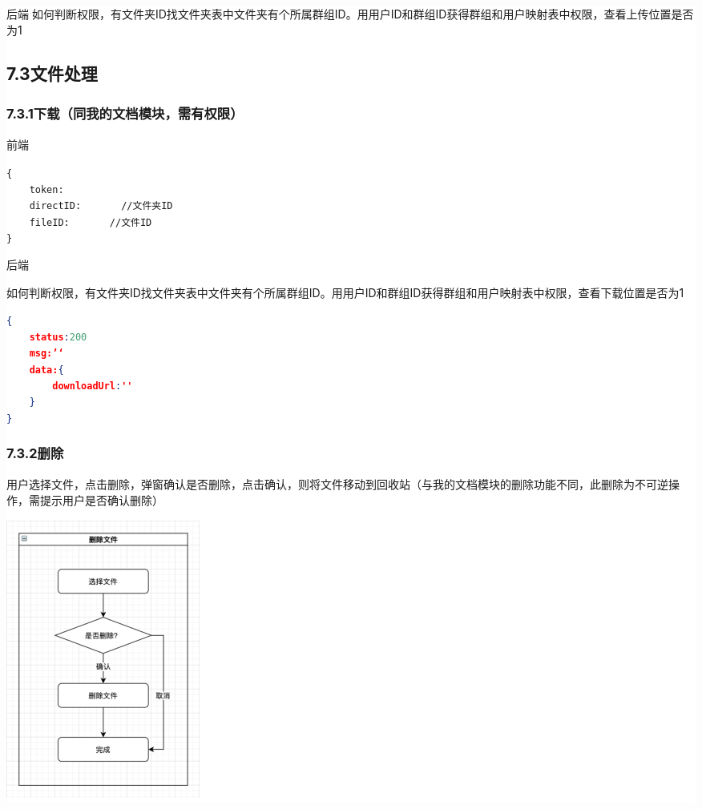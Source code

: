 后端	如何判断权限，有文件夹ID找文件夹表中文件夹有个所属群组ID。用用户ID和群组ID获得群组和用户映射表中权限，查看上传位置是否为1

## 7.3文件处理

### 7.3.1下载（同我的文档模块，需有权限）

前端

```
{
	token:
	directID:       //文件夹ID
	fileID:       //文件ID
}
```

后端 

​		如何判断权限，有文件夹ID找文件夹表中文件夹有个所属群组ID。用用户ID和群组ID获得群组和用户映射表中权限，查看下载位置是否为1

```json
{
	status:200
    msg:’‘ 
  	data:{
  		downloadUrl:''
  	}
}
```

### 7.3.2删除

用户选择文件，点击删除，弹窗确认是否删除，点击确认，则将文件移动到回收站（与我的文档模块的删除功能不同，此删除为不可逆操作，需提示用户是否确认删除）

![image-20200917221631820](.\img\image-20200917221631820.png)

